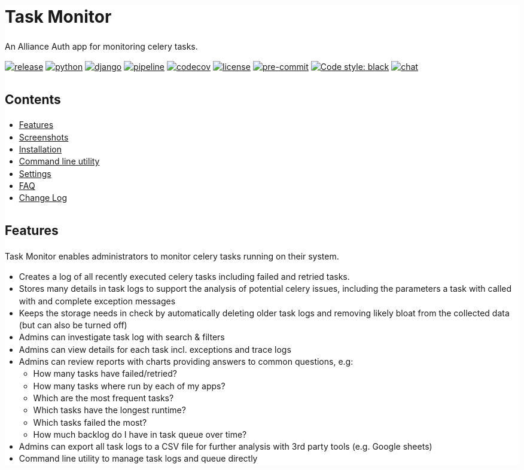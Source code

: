 # Task Monitor

An Alliance Auth app for monitoring celery tasks.

[![release](https://img.shields.io/pypi/v/aa-taskmonitor?label=release)](https://pypi.org/project/aa-taskmonitor/)
[![python](https://img.shields.io/pypi/pyversions/aa-taskmonitor)](https://pypi.org/project/aa-taskmonitor/)
[![django](https://img.shields.io/pypi/djversions/aa-taskmonitor?label=django)](https://pypi.org/project/aa-taskmonitor/)
[![pipeline](https://gitlab.com/ErikKalkoken/aa-taskmonitor/badges/master/pipeline.svg)](https://gitlab.com/ErikKalkoken/aa-taskmonitor/-/pipelines)
[![codecov](https://codecov.io/gl/ErikKalkoken/aa-taskmonitor/branch/master/graph/badge.svg?token=MNEUWD6X4Q)](https://codecov.io/gl/ErikKalkoken/aa-taskmonitor)
[![license](https://img.shields.io/badge/license-MIT-green)](https://gitlab.com/ErikKalkoken/aa-taskmonitor/-/blob/master/LICENSE)
[![pre-commit](https://img.shields.io/badge/pre--commit-enabled-brightgreen?logo=pre-commit&logoColor=white)](https://github.com/pre-commit/pre-commit)
[![Code style: black](https://img.shields.io/badge/code%20style-black-000000.svg)](https://github.com/psf/black)
[![chat](https://img.shields.io/discord/790364535294132234)](https://discord.gg/zmh52wnfvM)

## Contents

- [Features](#features)
- [Screenshots](#screenshots)
- [Installation](#installation)
- [Command line utility](#command-line-utility)
- [Settings](#settings)
- [FAQ](#faq)
- [Change Log](CHANGELOG.md)

## Features

Task Monitor enables administrators to monitor celery tasks running on their system.

- Creates a log of all recently executed celery tasks including failed and retried tasks.
- Stores many details in task logs to support the analysis of potential celery issues, including the parameters a task with called with and complete exception messages
- Keeps the storage needs in check by automatically deleting older task logs and removing likely bloat from the collected data (but can also be turned off)
- Admins can investigate task log with search & filters
- Admins can view details for each task incl. exceptions and trace logs
- Admins can review reports with charts providing answers to common questions, e.g:
  - How many tasks have failed/retried?
  - How many tasks where run by each of my apps?
  - Which are the most frequent tasks?
  - Which tasks have the longest runtime?
  - Which tasks failed the most?
  - How much backlog do I have in task queue over time?
- Admins can export all task logs to a CSV file for further analysis with 3rd party tools (e.g. Google sheets)
- Command line utility to manage task logs and queue directly
